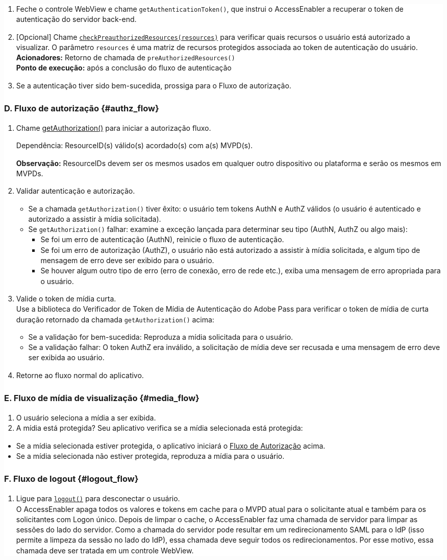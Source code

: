 1. Feche o controle WebView e chame `getAuthenticationToken()`, que instrui o AccessEnabler a recuperar o token de autenticação do servidor back-end.

1. [Opcional] Chame [`checkPreauthorizedResources(resources)`](#$checkPreauth) para verificar quais recursos o usuário está autorizado a visualizar. O parâmetro `resources` é uma matriz de recursos protegidos associada ao token de autenticação do usuário.\
   **Acionadores:** Retorno de chamada de `preAuthorizedResources()`\
   **Ponto de execução:** após a conclusão do fluxo de autenticação

1. Se a autenticação tiver sido bem-sucedida, prossiga para o Fluxo de autorização.



### D. Fluxo de autorização {#authz_flow}

1. Chame [getAuthorization()](#$getAuthZ) para iniciar a autorização
fluxo.

   Dependência: ResourceID(s) válido(s) acordado(s) com a(s) MVPD(s).

   **Observação:** ResourceIDs devem ser os mesmos usados em qualquer outro dispositivo ou plataforma e serão os mesmos em MVPDs.

1. Validar autenticação e autorização.

   - Se a chamada `getAuthorization()` tiver êxito: o usuário tem tokens AuthN e AuthZ válidos (o usuário é autenticado e autorizado a assistir à mídia solicitada).
   - Se `getAuthorization()` falhar: examine a exceção lançada para determinar seu tipo (AuthN, AuthZ ou algo mais):
      - Se foi um erro de autenticação (AuthN), reinicie o fluxo de autenticação.
      - Se foi um erro de autorização (AuthZ), o usuário não está autorizado a assistir à mídia solicitada, e algum tipo de mensagem de erro deve ser exibido para o usuário.
      - Se houver algum outro tipo de erro (erro de conexão, erro de rede etc.), exiba uma mensagem de erro apropriada para o usuário.

1. Valide o token de mídia curta.\
   Use a biblioteca do Verificador de Token de Mídia de Autenticação do Adobe Pass para verificar o token de mídia de curta duração retornado da chamada `getAuthorization()` acima:

   - Se a validação for bem-sucedida: Reproduza a mídia solicitada para o usuário.
   - Se a validação falhar: O token AuthZ era inválido, a solicitação de mídia deve ser recusada e uma mensagem de erro deve ser exibida ao usuário.

1. Retorne ao fluxo normal do aplicativo.

### E. Fluxo de mídia de visualização {#media_flow}

1. O usuário seleciona a mídia a ser exibida.
2. A mídia está protegida?  Seu aplicativo verifica se a mídia selecionada está protegida:
- Se a mídia selecionada estiver protegida, o aplicativo iniciará o [Fluxo de Autorização](#authz_flow) acima.
- Se a mídia selecionada não estiver protegida, reproduza a mídia para o usuário.



### F. Fluxo de logout {#logout_flow}

1. Ligue para [`logout()`](#$logout) para desconectar o usuário.\
   O AccessEnabler apaga todos os valores e tokens em cache para o MVPD atual para o solicitante atual e também para os solicitantes com Logon único. Depois de limpar o cache, o AccessEnabler faz uma chamada de servidor para limpar as sessões do lado do servidor.  Como a chamada do servidor pode resultar em um redirecionamento SAML para o IdP (isso permite a limpeza da sessão no lado do IdP), essa chamada deve seguir todos os redirecionamentos. Por esse motivo, essa chamada deve ser tratada em um controle WebView.
